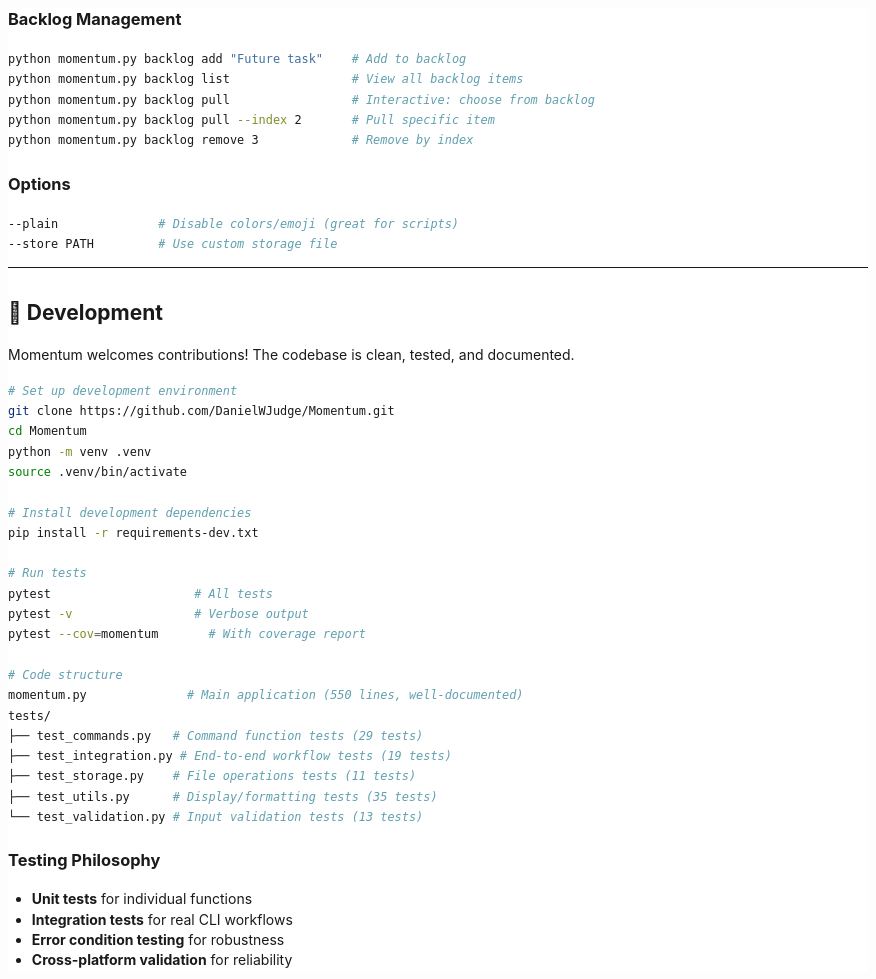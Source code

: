 ### Backlog Management
```bash
python momentum.py backlog add "Future task"    # Add to backlog
python momentum.py backlog list                 # View all backlog items
python momentum.py backlog pull                 # Interactive: choose from backlog
python momentum.py backlog pull --index 2       # Pull specific item
python momentum.py backlog remove 3             # Remove by index
```

### Options
```bash
--plain              # Disable colors/emoji (great for scripts)
--store PATH         # Use custom storage file
```

---

## 🔧 Development

Momentum welcomes contributions! The codebase is clean, tested, and documented.

```bash
# Set up development environment
git clone https://github.com/DanielWJudge/Momentum.git
cd Momentum
python -m venv .venv
source .venv/bin/activate

# Install development dependencies
pip install -r requirements-dev.txt

# Run tests
pytest                    # All tests
pytest -v                 # Verbose output
pytest --cov=momentum       # With coverage report

# Code structure
momentum.py              # Main application (550 lines, well-documented)
tests/
├── test_commands.py   # Command function tests (29 tests)
├── test_integration.py # End-to-end workflow tests (19 tests)
├── test_storage.py    # File operations tests (11 tests)
├── test_utils.py      # Display/formatting tests (35 tests)
└── test_validation.py # Input validation tests (13 tests)
```

### Testing Philosophy

- **Unit tests** for individual functions
- **Integration tests** for real CLI workflows  
- **Error condition testing** for robustness
- **Cross-platform validation** for reliability
